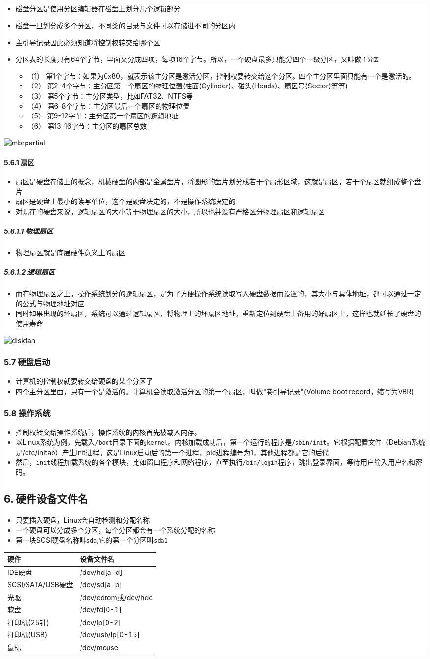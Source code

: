 * 磁盘分区是使用分区编辑器在磁盘上划分几个逻辑部分
* 磁盘一旦划分成多个分区，不同类的目录与文件可以存储进不同的分区内
* 主引导记录因此必须知道将控制权转交给哪个区
* 分区表的长度只有64个字节，里面又分成四项，每项16个字节。所以，一个硬盘最多只能分四个一级分区，又叫做`主分区`

  * （1） 第1个字节：如果为0x80，就表示该主分区是激活分区，控制权要转交给这个分区。四个主分区里面只能有一个是激活的。
  * （2） 第2-4个字节：主分区第一个扇区的物理位置(柱面(Cylinder)、磁头(Heads)、扇区号(Sector)等等)
  * （3） 第5个字节：主分区类型，比如FAT32、NTFS等
  * （4） 第6-8个字节：主分区最后一个扇区的物理位置
  * （5） 第9-12字节：主分区第一个扇区的逻辑地址
  * （6） 第13-16字节：主分区的扇区总数

![mbrpartial](http://img.zhufengpeixun.cn/mbrpartial.jpg)

 #### 5.6.1 扇区 

* 扇区是硬盘存储上的概念，机械硬盘的内部是金属盘片，将圆形的盘片划分成若干个扇形区域，这就是扇区，若干个扇区就组成整个盘片
* 扇区是硬盘上最小的读写单位，这个是硬盘决定的，不是操作系统决定的
* 对现在的硬盘来说，逻辑扇区的大小等于物理扇区的大小，所以也并没有严格区分物理扇区和逻辑扇区
 ##### 5.6.1.1 物理扇区 
* 物理扇区就是底层硬件意义上的扇区
 ##### 5.6.1.2 逻辑扇区 
* 而在物理扇区之上，操作系统划分的逻辑扇区，是为了方便操作系统读取写入硬盘数据而设置的，其大小与具体地址，都可以通过一定的公式与物理地址对应
* 同时如果出现的坏扇区，系统可以通过逻辑扇区，将物理上的坏扇区地址，重新定位到硬盘上备用的好扇区上，这样也就延长了硬盘的使用寿命

![diskfan](http://img.zhufengpeixun.cn/diskfan.jpg)

 ### 5.7 硬盘启动 

* 计算机的控制权就要转交给硬盘的某个分区了
* 四个主分区里面，只有一个是激活的。计算机会读取激活分区的第一个扇区，叫做"卷引导记录"(Volume boot record，缩写为VBR)

 ### 5.8 操作系统 

* 控制权转交给操作系统后，操作系统的内核首先被载入内存。
* 以Linux系统为例，先载入`/boot`目录下面的`kernel`。内核加载成功后，第一个运行的程序是`/sbin/init`。它根据配置文件（Debian系统是/etc/initab）产生init进程。这是Linux启动后的第一个进程，pid进程编号为1，其他进程都是它的后代
* 然后，`init`线程加载系统的各个模块，比如窗口程序和网络程序，直至执行`/bin/login`程序，跳出登录界面，等待用户输入用户名和密码。

 ## 6\. 硬件设备文件名 

* 只要插入硬盘，Linux会自动检测和分配名称
* 一个硬盘可以分成多个分区，每个分区都会有一个系统分配的名称
* 第一块SCSI硬盘名称叫`sda`,它的第一个分区叫`sda1`

|硬件|设备文件名|
|:---|:---|
|IDE硬盘|/dev/hd\[a-d\]|
|SCSI/SATA/USB硬盘|/dev/sd\[a-p\]|
|光驱|/dev/cdrom或/dev/hdc|
|软盘|/dev/fd\[0-1\]|
|打印机(25针)|/dev/lp\[0-2\]|
|打印机(USB)|/dev/usb/lp\[0-15\]|
|鼠标|/dev/mouse|

